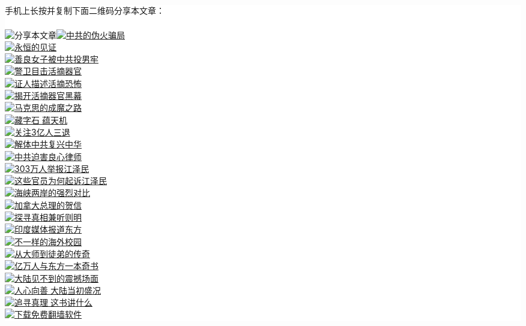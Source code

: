 ####
手机上长按并复制下面二维码分享本文章：<br><br><img src="http://www.hehaibao.com/qr/index.php?m=1&e=L&p=10&t=&d=https://github.com/woywz155/djy/blob/master/gb/19/5/13/n11254873.md%231" title="分享本文章"></td><td VALIGN=TOP><a href="https://github.com/woywz155/djy/blob/master/gb/16/1/21/n4622075.md?dfh#1" target="_blank"><img src="https://raw.githubusercontent.com/woywz155/djy/master/gb/300/wei-f1.jpg" title="中共的伪火骗局"  alt="中共的伪火骗局"></a><br><a href="https://github.com/woywz155/yh/blob/master/README.md?dfh#1" target="_blank"><img src="https://raw.githubusercontent.com/woywz155/djy/master/gb/300/yong-h.jpg" title="永恒的见证"  alt="永恒的见证"></a><br><a href="https://github.com/woywz155/djy/blob/master/gb/13/9/29/n3974789.md?dfh#1" target="_blank"><img src="https://raw.githubusercontent.com/woywz155/djy/master/gb/300/shang-lnz.jpg" title="善良女子被中共投男牢"  alt="善良女子被中共投男牢"></a><br><a href="https://github.com/woywz155/djy/blob/master/gb/16/3/16/n4663449.md?dfh#1" target="_blank"><img src="https://raw.githubusercontent.com/woywz155/djy/master/gb/300/huo-z3.jpg" title="警卫目击活摘器官"  alt="警卫目击活摘器官"></a><br><a href="https://github.com/woywz155/djy/blob/master/gb/16/8/7/n8177641.md?dfh#1" target="_blank"><img src="https://raw.githubusercontent.com/woywz155/djy/master/gb/300/huo-z4.jpg" title="证人描述活摘恐怖"  alt="证人描述活摘恐怖"></a><br><a href="https://github.com/woywz155/djy/blob/master/gb/10/4/19/n2881569.md?dfh#1" target="_blank"><img src="https://raw.githubusercontent.com/woywz155/djy/master/gb/300/huo-z1.jpg" title="揭开活摘器官黑幕"  alt="揭开活摘器官黑幕"></a><br><a href="https://github.com/woywz155/djy/blob/master/gb/10/11/7/n3077476.md?dfh#1" target="_blank"><img src="https://raw.githubusercontent.com/woywz155/djy/master/gb/300/ma-ks.jpg" title="马克思的成魔之路"  alt="马克思的成魔之路"></a><br><a href="https://github.com/woywz155/djy/blob/master/gb/14/6/9/n4173977.md?dfh#1" target="_blank"><img src="https://raw.githubusercontent.com/woywz155/djy/master/gb/300/chang-zs.jpg" title="藏字石 蕴天机"  alt="藏字石 蕴天机"></a><br><a href="https://github.com/woywz155/djy/blob/master/gb/18/5/10/n10381511.md?dfh#1" target="_blank"><img src="https://raw.githubusercontent.com/woywz155/djy/master/gb/300/st1.jpg" title="关注3亿人三退"  alt="关注3亿人三退"></a><br><a href="https://github.com/woywz155/djy/blob/master/gb/18/3/21/n10237682.md?dfh#1" target="_blank"><img src="https://raw.githubusercontent.com/woywz155/djy/master/gb/300/jie-t.jpg" title="解体中共复兴中华"  alt="解体中共复兴中华"></a><br><a href="https://github.com/woywz155/djy/blob/master/gb/9/2/9/n2422991.md?dfh#1" target="_blank"><img src="https://raw.githubusercontent.com/woywz155/djy/master/gb/300/gao-zs.jpg" title="中共迫害良心律师"  alt="中共迫害良心律师"></a><br><a href="https://github.com/woywz155/djy/blob/master/gb/18/12/9/n10900044.md?dfh#1" target="_blank"><img src="https://raw.githubusercontent.com/woywz155/djy/master/gb/300/sj1.jpg" title="303万人举报江泽民"  alt="303万人举报江泽民"></a><br><a href="https://github.com/woywz155/djy/blob/master/gb/18/8/28/n10672014.md?dfh#1" target="_blank"><img src="https://raw.githubusercontent.com/woywz155/djy/master/gb/300/sj2.jpg" title="这些官员为何起诉江泽民"  alt="这些官员为何起诉江泽民"></a><br><a href="https://github.com/woywz155/djy/blob/master/gb/8/12/18/n2367165.md?dfh#1" target="_blank"><img src="https://raw.githubusercontent.com/woywz155/djy/master/gb/300/liangan.jpg" title="海峡两岸的强烈对比"  alt="海峡两岸的强烈对比"></a><br><a href="https://github.com/woywz155/djy/blob/master/gb/15/5/5/n4427238.md?dfh#1" target="_blank"><img src="https://raw.githubusercontent.com/woywz155/djy/master/gb/300/jia-ndzl.jpg" title="加拿大总理的贺信"  alt="加拿大总理的贺信"></a><br><a href="https://github.com/woywz155/djy/blob/master/gb/11/6/17/n3289382.md?dfh#1" target="_blank">
<img src="https://raw.githubusercontent.com/woywz155/djy/master/gb/300/xiao-wd.jpg" title="探寻真相兼听则明"  alt="探寻真相兼听则明"></a><br><a href="https://github.com/woywz155/djy/blob/master/gb/18/10/27/n10812623.md?dfh#1" target="_blank"><img src="https://raw.githubusercontent.com/woywz155/djy/master/gb/300/yindu.jpg" title="印度媒体报道东方"  alt="印度媒体报道东方"></a><br><a href="https://github.com/woywz155/djy/blob/master/gb/18/6/9/n10469652.md?dfh#1" target="_blank"><img src="https://raw.githubusercontent.com/woywz155/djy/master/gb/300/xie-j.jpg" title="不一样的海外校园"  alt="不一样的海外校园"></a><br><a href="https://github.com/woywz155/djy/blob/master/gb/7/4/5/n1669415.md?dfh#1" target="_blank"><img src="https://raw.githubusercontent.com/woywz155/djy/master/gb/300/li-up.jpg" title="从大师到徒弟的传奇"  alt="从大师到徒弟的传奇"></a><br><a href="https://github.com/woywz155/djy/blob/master/gb/17/5/26/n9191512.md?dfh#1" target="_blank"><img src="https://raw.githubusercontent.com/woywz155/djy/master/gb/300/zfl2.jpg" title="亿万人与东方一本奇书"  alt="亿万人与东方一本奇书"></a><br><a href="https://github.com/woywz155/djy/blob/master/gb/13/11/27/n4020290.md?dfh#1" target="_blank"><img src="https://raw.githubusercontent.com/woywz155/djy/master/gb/300/zhen-h.jpg" title="大陆见不到的震撼场面"  alt="大陆见不到的震撼场面"></a><br><a href="https://github.com/woywz155/djy/blob/master/gb/15/7/17/n4482910.md?dfh#1" target="_blank"><img src="https://raw.githubusercontent.com/woywz155/djy/master/gb/300/dalu-sk.jpg" title="人心向善 大陆当初盛况"  alt="人心向善 大陆当初盛况"></a><br><a href="https://github.com/woywz155/djy/blob/master/gb/9/10/15/n2689419.md?dfh#1" target="_blank"><img src="https://raw.githubusercontent.com/woywz155/djy/master/gb/300/zfl1.jpg" title="追寻真理 这书讲什么"  alt="追寻真理 这书讲什么"></a><br><a href="https://github.com/woywz155/www/blob/master/README.md?dfh#1" target="_blank"><img src="https://raw.githubusercontent.com/woywz155/djy/master/gb/300/fq1.jpg" title="下载免费翻墙软件"  alt="下载免费翻墙软件"></a><br></td></tr></table>
